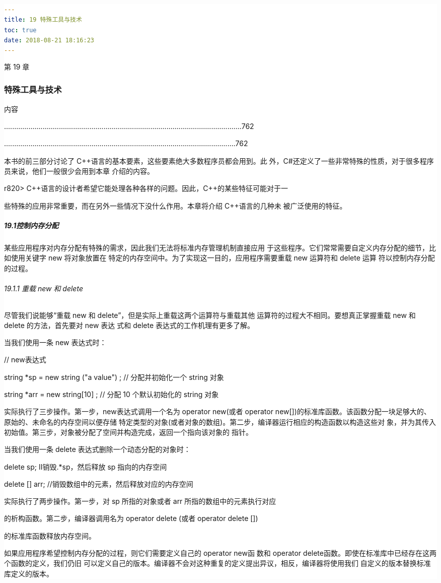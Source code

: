 ```yaml
---
title: 19 特殊工具与技术
toc: true
date: 2018-08-21 18:16:23
---
```

第 19 章

### 特殊工具与技术

内容

.....................................................................................................................762

..................................................................................................................762

本书的前三部分讨论了 C++语言的基本要素，这些要素绝大多数程序员都会用到。此 外，C#还定义了一些非常特殊的性质，对于很多程序员来说，他们一般很少会用到本章 介绍的内容。

r820>    C++语言的设计者希望它能处理各种各样的问题。因此，C++的某些特征可能对于一

些特殊的应用非常重要，而在另外一些情况下没什么作用。本章将介绍 C++语言的几种未 被广泛使用的特征。

##### 19.1控制内存分配

某些应用程序对内存分配有特殊的需求，因此我们无法将标准内存管理机制直接应用 于这些程序。它们常常需要自定义内存分配的细节，比如使用关键字 new 将对象放置在 特定的内存空间中。为了实现这一目的，应用程序需要重载 new 运算符和 delete 运算 符以控制内存分配的过程。

###### 19.1.1 重载 new 和 delete

尽管我们说能够“重载 new 和 delete”，但是实际上重载这两个运算符与重载其他 运算符的过程大不相同。要想真正掌握重载 new 和 delete 的方法，首先要对 new 表达 式和 delete 表达式的工作机理有更多了解。

当我们使用一条 new 表达式时：

// new表达式

string *sp = new string ("a value") ;    // 分配并初始化一个 string 对象

string *arr = new string[10] ;    // 分配 10 个默认初始化的 string 对象

实际执行了三步操作。第一步，new表达式调用一个名为 operator new(或者 operator new[])的标准库函数。该函数分配一块足够大的、原始的、未命名的内存空间以便存储 特定类型的对象(或者对象的数组)。第二步，编译器运行相应的构造函数以构造这些对 象，并为其传入初始值。第三步，对象被分配了空间并构造完成，返回一个指向该对象的 指针。

当我们使用一条 delete 表达式删除一个动态分配的对象时：

delete sp;    II销毁.*sp，然后释放 sp 指向的内存空间

delete [] arr;    //销毁数组中的元素，然后释放对应的内存空间

实际执行了两步操作。第一步，对 sp 所指的对象或者 arr 所指的数组中的元素执行对应

的析构函数。第二步，编译器调用名为 operator delete (或者 operator delete [])

的标准库函数释放内存空间。

如果应用程序希望控制内存分配的过程，则它们需要定义自己的 operator new函 数和 operator delete函数。即使在标准库中已经存在这两个函数的定义，我们仍旧 可以定义自己的版本。编译器不会对这种重复的定义提出异议，相反，编译器将使用我们 自定义的版本替换标准库定义的版本。

